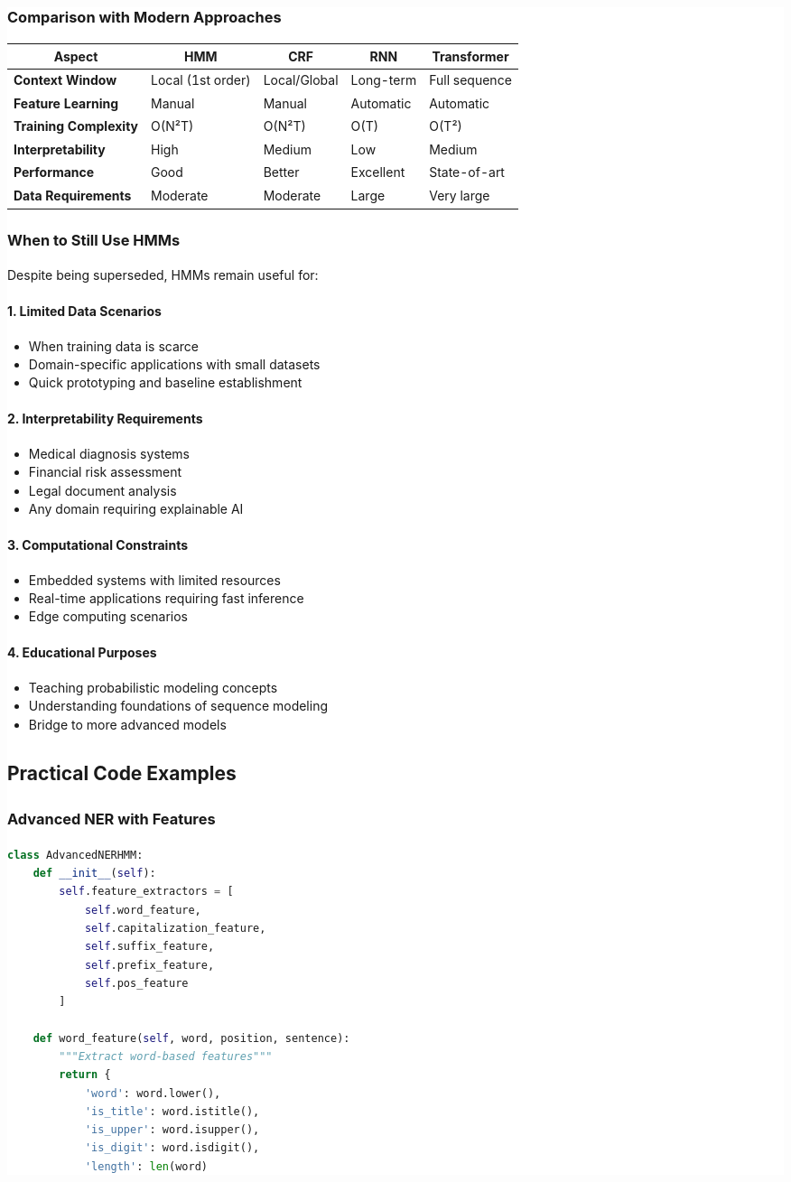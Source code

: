 ### Comparison with Modern Approaches

| Aspect | HMM | CRF | RNN | Transformer |
|--------|-----|-----|-----|-------------|
| **Context Window** | Local (1st order) | Local/Global | Long-term | Full sequence |
| **Feature Learning** | Manual | Manual | Automatic | Automatic |
| **Training Complexity** | O(N²T) | O(N²T) | O(T) | O(T²) |
| **Interpretability** | High | Medium | Low | Medium |
| **Performance** | Good | Better | Excellent | State-of-art |
| **Data Requirements** | Moderate | Moderate | Large | Very large |

### When to Still Use HMMs

Despite being superseded, HMMs remain useful for:

#### 1. **Limited Data Scenarios**
- When training data is scarce
- Domain-specific applications with small datasets
- Quick prototyping and baseline establishment

#### 2. **Interpretability Requirements**
- Medical diagnosis systems
- Financial risk assessment
- Legal document analysis
- Any domain requiring explainable AI

#### 3. **Computational Constraints**
- Embedded systems with limited resources
- Real-time applications requiring fast inference
- Edge computing scenarios

#### 4. **Educational Purposes**
- Teaching probabilistic modeling concepts
- Understanding foundations of sequence modeling
- Bridge to more advanced models

## Practical Code Examples

### Advanced NER with Features

```python
class AdvancedNERHMM:
    def __init__(self):
        self.feature_extractors = [
            self.word_feature,
            self.capitalization_feature,
            self.suffix_feature,
            self.prefix_feature,
            self.pos_feature
        ]
    
    def word_feature(self, word, position, sentence):
        """Extract word-based features"""
        return {
            'word': word.lower(),
            'is_title': word.istitle(),
            'is_upper': word.isupper(),
            'is_digit': word.isdigit(),
            'length': len(word)
```